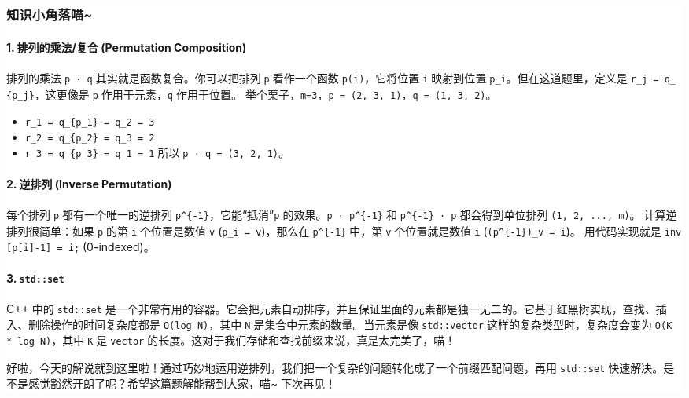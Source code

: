 ### 知识小角落喵~

#### 1. 排列的乘法/复合 (Permutation Composition)

排列的乘法 `p · q` 其实就是函数复合。你可以把排列 `p` 看作一个函数 `p(i)`，它将位置 `i` 映射到位置 `p_i`。但在这道题里，定义是 `r_j = q_{p_j}`，这更像是 `p` 作用于元素，`q` 作用于位置。
举个栗子，`m=3`，`p = (2, 3, 1)`，`q = (1, 3, 2)`。
*   `r_1 = q_{p_1} = q_2 = 3`
*   `r_2 = q_{p_2} = q_3 = 2`
*   `r_3 = q_{p_3} = q_1 = 1`
所以 `p · q = (3, 2, 1)`。

#### 2. 逆排列 (Inverse Permutation)

每个排列 `p` 都有一个唯一的逆排列 `p^{-1}`，它能“抵消”`p` 的效果。`p · p^{-1}` 和 `p^{-1} · p` 都会得到单位排列 `(1, 2, ..., m)`。
计算逆排列很简单：如果 `p` 的第 `i` 个位置是数值 `v` (`p_i = v`)，那么在 `p^{-1}` 中，第 `v` 个位置就是数值 `i` (`(p^{-1})_v = i`)。
用代码实现就是 `inv[p[i]-1] = i;` (0-indexed)。

#### 3. `std::set`

C++ 中的 `std::set` 是一个非常有用的容器。它会把元素自动排序，并且保证里面的元素都是独一无二的。它基于红黑树实现，查找、插入、删除操作的时间复杂度都是 `O(log N)`，其中 `N` 是集合中元素的数量。当元素是像 `std::vector` 这样的复杂类型时，复杂度会变为 `O(K * log N)`，其中 `K` 是 `vector` 的长度。这对于我们存储和查找前缀来说，真是太完美了，喵！

好啦，今天的解说就到这里啦！通过巧妙地运用逆排列，我们把一个复杂的问题转化成了一个前缀匹配问题，再用 `std::set` 快速解决。是不是感觉豁然开朗了呢？希望这篇题解能帮到大家，喵~ 下次再见！